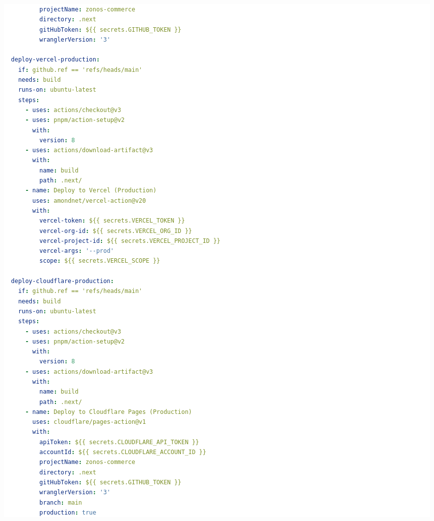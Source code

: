 ```yaml
          projectName: zonos-commerce
          directory: .next
          gitHubToken: ${{ secrets.GITHUB_TOKEN }}
          wranglerVersion: '3'
  
  deploy-vercel-production:
    if: github.ref == 'refs/heads/main'
    needs: build
    runs-on: ubuntu-latest
    steps:
      - uses: actions/checkout@v3
      - uses: pnpm/action-setup@v2
        with:
          version: 8
      - uses: actions/download-artifact@v3
        with:
          name: build
          path: .next/
      - name: Deploy to Vercel (Production)
        uses: amondnet/vercel-action@v20
        with:
          vercel-token: ${{ secrets.VERCEL_TOKEN }}
          vercel-org-id: ${{ secrets.VERCEL_ORG_ID }}
          vercel-project-id: ${{ secrets.VERCEL_PROJECT_ID }}
          vercel-args: '--prod'
          scope: ${{ secrets.VERCEL_SCOPE }}
          
  deploy-cloudflare-production:
    if: github.ref == 'refs/heads/main'
    needs: build
    runs-on: ubuntu-latest
    steps:
      - uses: actions/checkout@v3
      - uses: pnpm/action-setup@v2
        with:
          version: 8
      - uses: actions/download-artifact@v3
        with:
          name: build
          path: .next/
      - name: Deploy to Cloudflare Pages (Production)
        uses: cloudflare/pages-action@v1
        with:
          apiToken: ${{ secrets.CLOUDFLARE_API_TOKEN }}
          accountId: ${{ secrets.CLOUDFLARE_ACCOUNT_ID }}
          projectName: zonos-commerce
          directory: .next
          gitHubToken: ${{ secrets.GITHUB_TOKEN }}
          wranglerVersion: '3'
          branch: main
          production: true
```
